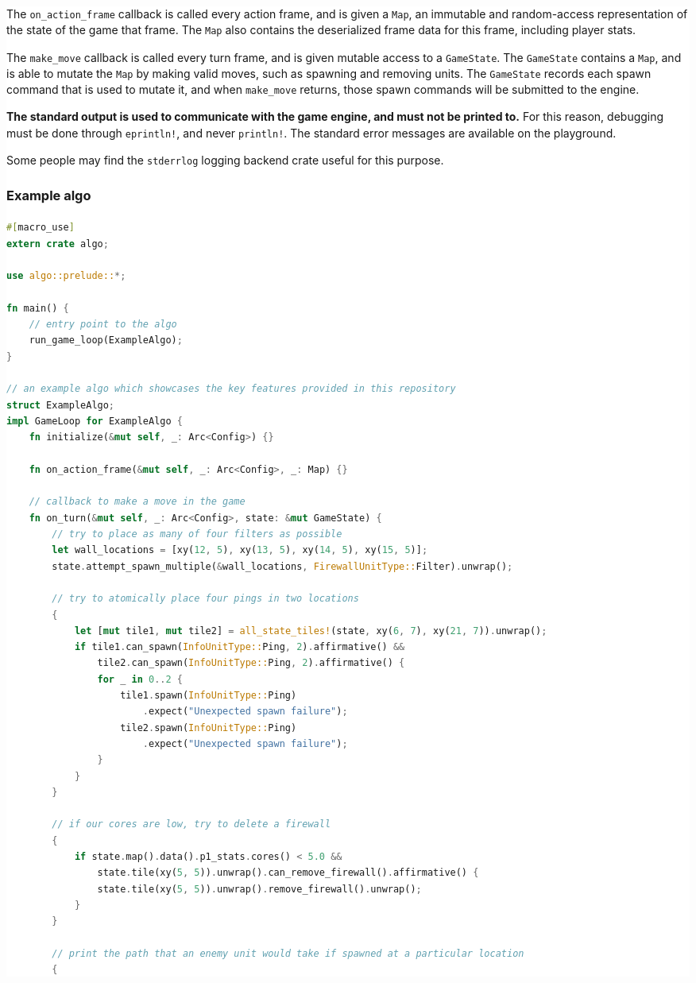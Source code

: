 The `on_action_frame` callback is called every action frame, and is given a `Map`, an immutable 
and random-access representation of the state of the game that frame. The `Map` also contains
the deserialized frame data for this frame, including player stats.

The `make_move` callback is called every turn frame, and is given mutable access to a 
`GameState`. The `GameState` contains a `Map`, and is able to mutate the `Map` by making valid
moves, such as spawning and removing units. The `GameState` records each spawn command that is
used to mutate it, and when `make_move` returns, those spawn commands will be submitted to the engine.

**The standard output is used to communicate with the game engine, and must not be printed to.**
For this reason, debugging must be done through `eprintln!`, and never `println!`. The standard
error messages are available on the playground.

Some people may find the `stderrlog` logging backend crate useful for this purpose.

### Example algo
```rust
#[macro_use]
extern crate algo;

use algo::prelude::*;

fn main() {
    // entry point to the algo
    run_game_loop(ExampleAlgo);
}

// an example algo which showcases the key features provided in this repository
struct ExampleAlgo;
impl GameLoop for ExampleAlgo {
    fn initialize(&mut self, _: Arc<Config>) {}

    fn on_action_frame(&mut self, _: Arc<Config>, _: Map) {}

    // callback to make a move in the game
    fn on_turn(&mut self, _: Arc<Config>, state: &mut GameState) {
        // try to place as many of four filters as possible
        let wall_locations = [xy(12, 5), xy(13, 5), xy(14, 5), xy(15, 5)];
        state.attempt_spawn_multiple(&wall_locations, FirewallUnitType::Filter).unwrap();

        // try to atomically place four pings in two locations
        {
            let [mut tile1, mut tile2] = all_state_tiles!(state, xy(6, 7), xy(21, 7)).unwrap();
            if tile1.can_spawn(InfoUnitType::Ping, 2).affirmative() &&
                tile2.can_spawn(InfoUnitType::Ping, 2).affirmative() {
                for _ in 0..2 {
                    tile1.spawn(InfoUnitType::Ping)
                        .expect("Unexpected spawn failure");
                    tile2.spawn(InfoUnitType::Ping)
                        .expect("Unexpected spawn failure");
                }
            }
        }

        // if our cores are low, try to delete a firewall
        {
            if state.map().data().p1_stats.cores() < 5.0 &&
                state.tile(xy(5, 5)).unwrap().can_remove_firewall().affirmative() {
                state.tile(xy(5, 5)).unwrap().remove_firewall().unwrap();
            }
        }

        // print the path that an enemy unit would take if spawned at a particular location
        {
```